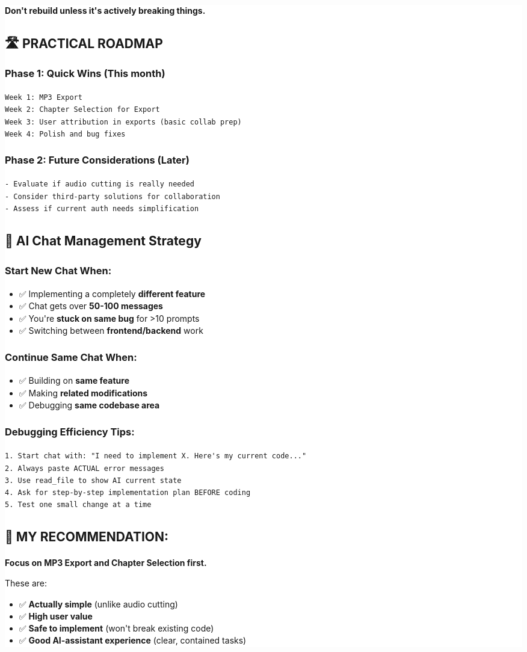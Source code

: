 **Don't rebuild unless it's actively breaking things.**

## 🛣️ **PRACTICAL ROADMAP**

### **Phase 1: Quick Wins (This month)**
```
Week 1: MP3 Export
Week 2: Chapter Selection for Export  
Week 3: User attribution in exports (basic collab prep)
Week 4: Polish and bug fixes
```

### **Phase 2: Future Considerations (Later)**
```
- Evaluate if audio cutting is really needed
- Consider third-party solutions for collaboration
- Assess if current auth needs simplification
```

## 🤖 **AI Chat Management Strategy**

### **Start New Chat When:**
- ✅ Implementing a completely **different feature**
- ✅ Chat gets over **50-100 messages** 
- ✅ You're **stuck on same bug** for >10 prompts
- ✅ Switching between **frontend/backend** work

### **Continue Same Chat When:**
- ✅ Building on **same feature**
- ✅ Making **related modifications**
- ✅ Debugging **same codebase area**

### **Debugging Efficiency Tips:**
```
1. Start chat with: "I need to implement X. Here's my current code..."
2. Always paste ACTUAL error messages
3. Use read_file to show AI current state
4. Ask for step-by-step implementation plan BEFORE coding
5. Test one small change at a time
```

## 🎯 **MY RECOMMENDATION:**

**Focus on MP3 Export and Chapter Selection first.**

These are:
- ✅ **Actually simple** (unlike audio cutting)
- ✅ **High user value**
- ✅ **Safe to implement** (won't break existing code)
- ✅ **Good AI-assistant experience** (clear, contained tasks)
